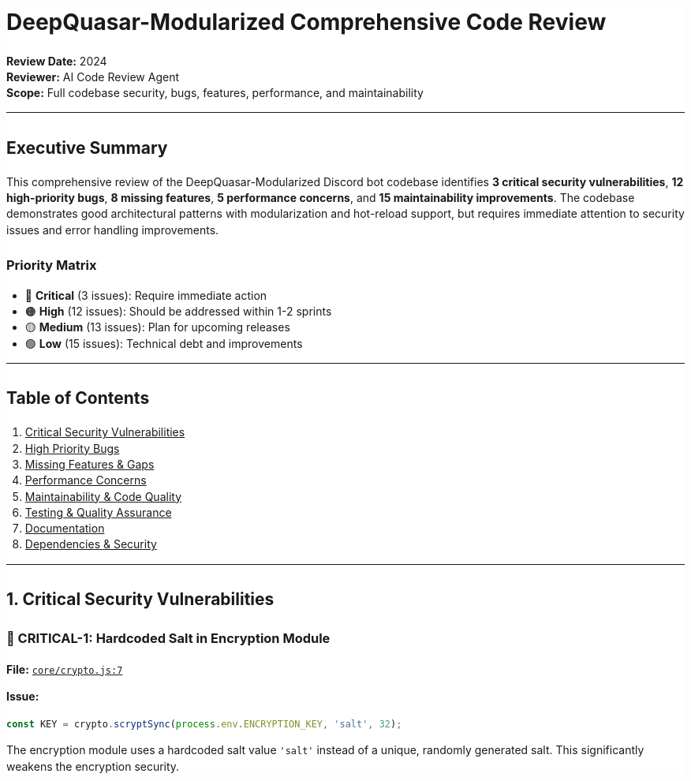 # DeepQuasar-Modularized Comprehensive Code Review

**Review Date:** 2024  
**Reviewer:** AI Code Review Agent  
**Scope:** Full codebase security, bugs, features, performance, and maintainability

---

## Executive Summary

This comprehensive review of the DeepQuasar-Modularized Discord bot codebase identifies **3 critical security vulnerabilities**, **12 high-priority bugs**, **8 missing features**, **5 performance concerns**, and **15 maintainability improvements**. The codebase demonstrates good architectural patterns with modularization and hot-reload support, but requires immediate attention to security issues and error handling improvements.

### Priority Matrix
- 🔴 **Critical** (3 issues): Require immediate action
- 🟠 **High** (12 issues): Should be addressed within 1-2 sprints
- 🟡 **Medium** (13 issues): Plan for upcoming releases
- 🟢 **Low** (15 issues): Technical debt and improvements

---

## Table of Contents

1. [Critical Security Vulnerabilities](#1-critical-security-vulnerabilities)
2. [High Priority Bugs](#2-high-priority-bugs)
3. [Missing Features & Gaps](#3-missing-features--gaps)
4. [Performance Concerns](#4-performance-concerns)
5. [Maintainability & Code Quality](#5-maintainability--code-quality)
6. [Testing & Quality Assurance](#6-testing--quality-assurance)
7. [Documentation](#7-documentation)
8. [Dependencies & Security](#8-dependencies--security)

---

## 1. Critical Security Vulnerabilities

### 🔴 CRITICAL-1: Hardcoded Salt in Encryption Module

**File:** [`core/crypto.js:7`](core/crypto.js#L7)

**Issue:**
```javascript
const KEY = crypto.scryptSync(process.env.ENCRYPTION_KEY, 'salt', 32);
```

The encryption module uses a hardcoded salt value `'salt'` instead of a unique, randomly generated salt. This significantly weakens the encryption security.
